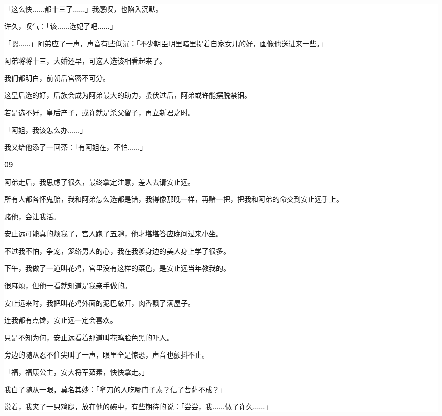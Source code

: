 
「这么快……都十三了……」我感叹，也陷入沉默。


许久，叹气：「该……选妃了吧……」


「嗯……」阿弟应了一声，声音有些低沉：「不少朝臣明里暗里提着自家女儿的好，画像也送进来一些。」


阿弟将将十三，大婚还早，可这人选该相看起来了。


我们都明白，前朝后宫密不可分。


这皇后选的好，后族会成为阿弟最大的助力，蛰伏过后，阿弟或许能摆脱禁锢。


若是选不好，皇后产子，或许就是杀父留子，再立新君之时。


「阿姐，我该怎么办……」


我又给他添了一回茶：「有阿姐在，不怕……」


09


阿弟走后，我思虑了很久，最终拿定注意，差人去请安止远。


所有人都各怀鬼胎，我和阿弟怎么选都是错，我得像那晚一样，再赌一把，把我和阿弟的命交到安止远手上。


赌他，会让我活。


安止远可能真的烦我了，宫人跑了五趟，他才堪堪答应晚间过来小坐。


不过我不怕，争宠，笼络男人的心，我在我爹身边的美人身上学了很多。


下午，我做了一道叫花鸡，宫里没有这样的菜色，是安止远当年教我的。


很麻烦，但他一看就知道是我亲手做的。


安止远来时，我把叫花鸡外面的泥巴敲开，肉香飘了满屋子。


连我都有点馋，安止远一定会喜欢。


只是不知为何，安止远看着那道叫花鸡脸色黑的吓人。


旁边的随从忍不住尖叫了一声，眼里全是惊恐，声音也颤抖不止。


「福，福康公主，安大将军茹素，快快拿走。」


我白了随从一眼，莫名其妙：「拿刀的人吃哪门子素？信了菩萨不成？」


说着，我夹了一只鸡腿，放在他的碗中，有些期待的说：「尝尝，我……做了许久……」

